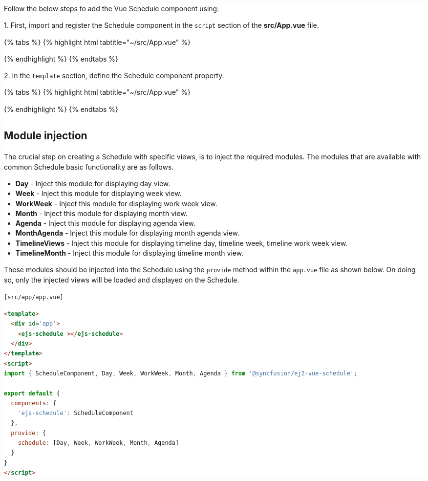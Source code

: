 Follow the below steps to add the Vue Schedule component using:

1\. First, import and register the Schedule component in the `script` section of the **src/App.vue** file.

{% tabs %}
{% highlight html tabtitle="~/src/App.vue" %}

<script>
import { ScheduleComponent } from '@syncfusion/ej2-vue-schedule';
</script>

{% endhighlight %}
{% endtabs %}

2\. In the `template` section, define the Schedule component property.

{% tabs %}
{% highlight html tabtitle="~/src/App.vue" %}

<template>
  <div id='app'>
    <ejs-schedule ></ejs-schedule>
  </div>
</template>

{% endhighlight %}
{% endtabs %}

## Module injection

The crucial step on creating a Schedule with specific views, is to inject the required modules. The modules that are available with common Schedule basic functionality are as follows.

* **Day** - Inject this module for displaying day view.
* **Week** - Inject this module for displaying week view.
* **WorkWeek** - Inject this module for displaying work week view.
* **Month** - Inject this module for displaying month view.
* **Agenda** - Inject this module for  displaying agenda view.
* **MonthAgenda** - Inject this module for displaying month agenda view.
* **TimelineViews** - Inject this module for displaying timeline day, timeline week, timeline work week view.
* **TimelineMonth** - Inject this module for displaying timeline month view.

These modules should be injected into the Schedule using the `provide` method within the `app.vue` file as shown below. On doing so, only the injected views will be loaded and displayed on the Schedule.

`[src/app/app.vue]`

```html
<template>
  <div id='app'>
    <ejs-schedule ></ejs-schedule>
  </div>
</template>
<script>
import { ScheduleComponent, Day, Week, WorkWeek, Month, Agenda } from '@syncfusion/ej2-vue-schedule';

export default {
  components: {
    'ejs-schedule': ScheduleComponent
  },
  provide: {
    schedule: [Day, Week, WorkWeek, Month, Agenda]
  }
}
</script>
```